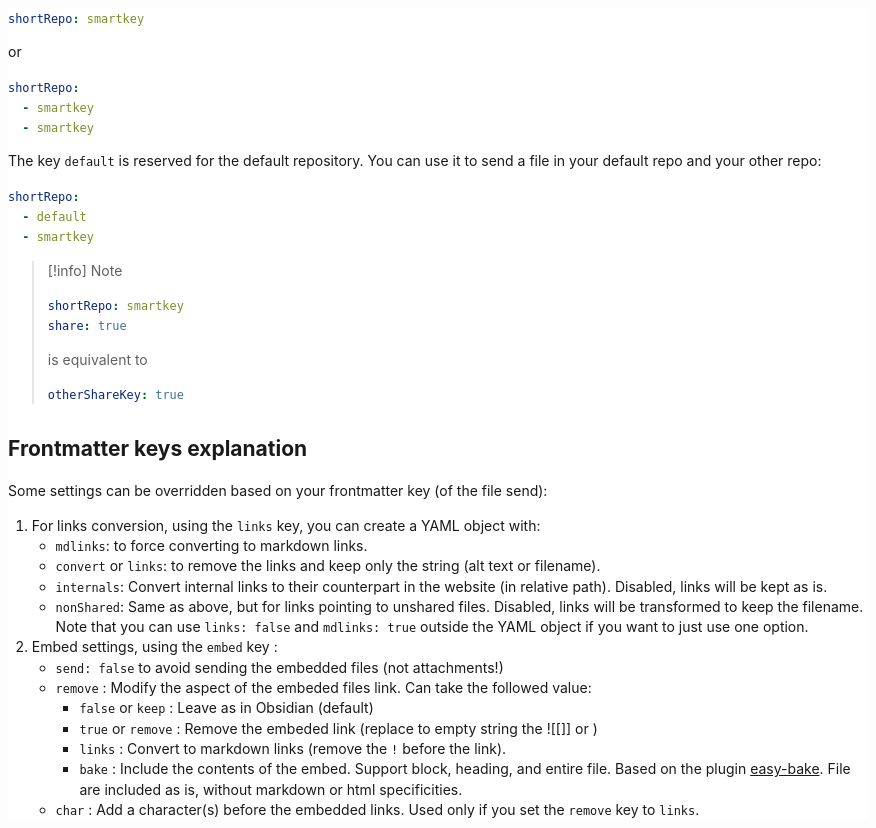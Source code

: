 ```yaml
shortRepo: smartkey
```

or

```yaml
shortRepo:
  - smartkey
  - smartkey
```

The key `default` is reserved for the default repository. You can use it to send a file in your default repo and your other repo:

```yaml
shortRepo:
  - default
  - smartkey
```

> [!info] Note
>
> ```yaml
> shortRepo: smartkey
> share: true
> ```
>
> is equivalent to
>
> ```yaml
> otherShareKey: true
> ```

## Frontmatter keys explanation

Some settings can be overridden based on your frontmatter key (of the file send):

1. For links conversion, using the `links` key, you can create a YAML object with:
    - `mdlinks`: to force converting to markdown links.
    - `convert` or `links`: to remove the links and keep only the string (alt text or filename).
    - `internals`: Convert internal links to their counterpart in the website (in relative path). Disabled, links will be kept as is.
    - `nonShared`: Same as above, but for links pointing to unshared files. Disabled, links will be transformed to keep the filename. Note that you can use `links: false` and `mdlinks: true` outside the YAML object if you want to just use one option.
1. Embed settings, using the `embed` key :
    - `send: false` to avoid sending the embedded files (not attachments!)
    - `remove` : Modify the aspect of the embeded files link. Can take the followed value:
      - `false` or `keep` : Leave as in Obsidian (default)
      - `true` or `remove` : Remove the embeded link (replace to empty string the ![[]] or ![]())
      - `links` : Convert to markdown links (remove the `!` before the link).
      - `bake` : Include the contents of the embed. Support block, heading, and entire file. Based on the plugin [easy-bake](https://github.com/mgmeyers/obsidian-easy-bake). File are included as is, without markdown or html specificities.
    - `char` : Add a character(s) before the embedded links. Used only if you set the `remove` key to `links`.
